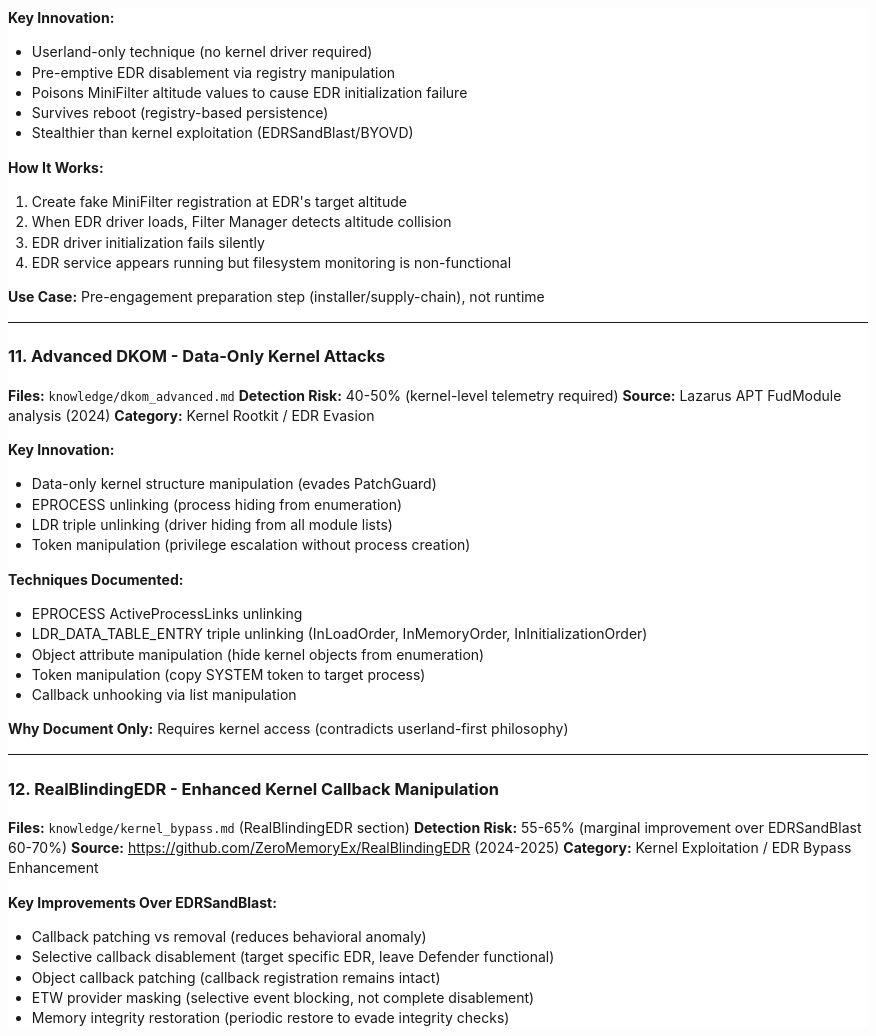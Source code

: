 **Key Innovation:**
- Userland-only technique (no kernel driver required)
- Pre-emptive EDR disablement via registry manipulation
- Poisons MiniFilter altitude values to cause EDR initialization failure
- Survives reboot (registry-based persistence)
- Stealthier than kernel exploitation (EDRSandBlast/BYOVD)

**How It Works:**
1. Create fake MiniFilter registration at EDR's target altitude
2. When EDR driver loads, Filter Manager detects altitude collision
3. EDR driver initialization fails silently
4. EDR service appears running but filesystem monitoring is non-functional

**Use Case:** Pre-engagement preparation step (installer/supply-chain), not runtime

---

### 11. Advanced DKOM - Data-Only Kernel Attacks
**Files:** `knowledge/dkom_advanced.md`
**Detection Risk:** 40-50% (kernel-level telemetry required)
**Source:** Lazarus APT FudModule analysis (2024)
**Category:** Kernel Rootkit / EDR Evasion

**Key Innovation:**
- Data-only kernel structure manipulation (evades PatchGuard)
- EPROCESS unlinking (process hiding from enumeration)
- LDR triple unlinking (driver hiding from all module lists)
- Token manipulation (privilege escalation without process creation)

**Techniques Documented:**
- EPROCESS ActiveProcessLinks unlinking
- LDR_DATA_TABLE_ENTRY triple unlinking (InLoadOrder, InMemoryOrder, InInitializationOrder)
- Object attribute manipulation (hide kernel objects from enumeration)
- Token manipulation (copy SYSTEM token to target process)
- Callback unhooking via list manipulation

**Why Document Only:** Requires kernel access (contradicts userland-first philosophy)

---

### 12. RealBlindingEDR - Enhanced Kernel Callback Manipulation
**Files:** `knowledge/kernel_bypass.md` (RealBlindingEDR section)
**Detection Risk:** 55-65% (marginal improvement over EDRSandBlast 60-70%)
**Source:** https://github.com/ZeroMemoryEx/RealBlindingEDR (2024-2025)
**Category:** Kernel Exploitation / EDR Bypass Enhancement

**Key Improvements Over EDRSandBlast:**
- Callback patching vs removal (reduces behavioral anomaly)
- Selective callback disablement (target specific EDR, leave Defender functional)
- Object callback patching (callback registration remains intact)
- ETW provider masking (selective event blocking, not complete disablement)
- Memory integrity restoration (periodic restore to evade integrity checks)
